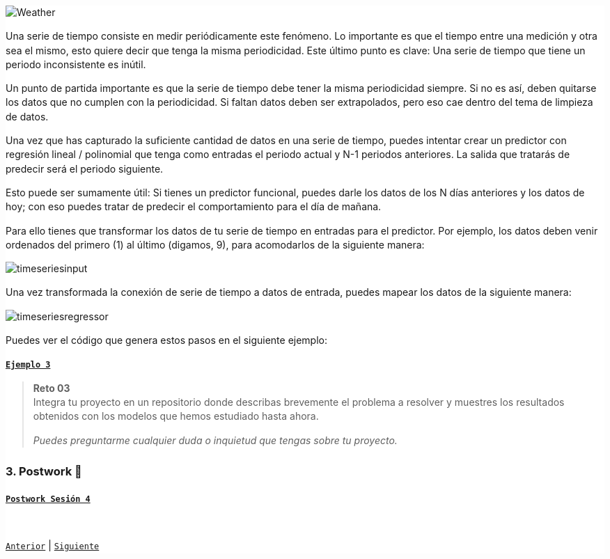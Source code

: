 ![Weather](imgassets/weather.gif)

Una serie de tiempo consiste en medir periódicamente este fenómeno. Lo importante es que el tiempo entre una medición y otra sea el mismo, esto quiere decir que tenga la misma periodicidad. Este último punto es clave: Una serie de tiempo que tiene un periodo inconsistente es inútil.

Un punto de partida importante es que la serie de tiempo debe tener la misma periodicidad siempre. Si no es así, deben quitarse los datos que no cumplen con la periodicidad. Si faltan datos deben ser extrapolados, pero eso cae dentro del tema de limpieza de datos.

Una vez que has capturado la suficiente cantidad de datos en una serie de tiempo, puedes intentar crear un predictor con regresión lineal / polinomial que tenga como entradas el periodo actual y N-1 periodos anteriores. La salida que tratarás de predecir será el periodo siguiente.

Esto puede ser sumamente útil: Si tienes un predictor funcional, puedes darle los datos de los N días anteriores y los datos de hoy; con eso puedes tratar de predecir el comportamiento para el día de mañana.

Para ello tienes que transformar los datos de tu serie de tiempo en entradas para el predictor. Por ejemplo, los datos deben venir ordenados del primero (1) al último (digamos, 9), para acomodarlos de la siguiente manera: 

![timeseriesinput](imgassets/inputstimeseries.png)

Una vez transformada la conexión de serie de tiempo a datos de entrada, puedes mapear los datos de la siguiente manera: 

![timeseriesregressor](imgassets/timeseriesregressor1.png)

Puedes ver el código que genera estos pasos en el siguiente ejemplo:

[**`Ejemplo 3`**](Ejemplo03/Ejemplo03.ipynb) 

> **Reto 03**   
> Integra tu proyecto en un repositorio donde describas brevemente el problema a resolver y muestres los resultados obtenidos con los modelos que hemos estudiado hasta ahora.
>
> *Puedes preguntarme cualquier duda o inquietud que tengas sobre tu proyecto.*

### 3. Postwork :memo:

[**`Postwork Sesión 4`**](postwork.pdf)

<br/>

[`Anterior`](../Sesion-03/Readme.md) | [`Siguiente`](../Sesion-05/Readme.md)

